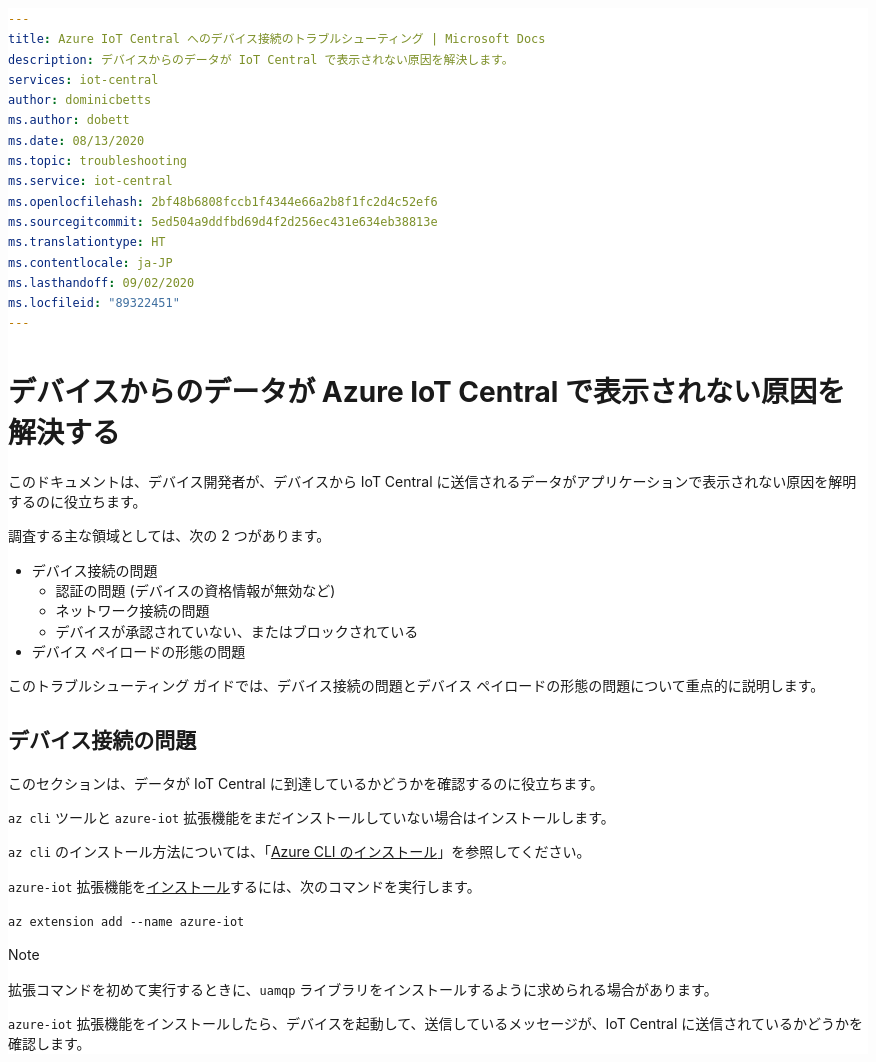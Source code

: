 ```yaml
---
title: Azure IoT Central へのデバイス接続のトラブルシューティング | Microsoft Docs
description: デバイスからのデータが IoT Central で表示されない原因を解決します。
services: iot-central
author: dominicbetts
ms.author: dobett
ms.date: 08/13/2020
ms.topic: troubleshooting
ms.service: iot-central
ms.openlocfilehash: 2bf48b6808fccb1f4344e66a2b8f1fc2d4c52ef6
ms.sourcegitcommit: 5ed504a9ddfbd69d4f2d256ec431e634eb38813e
ms.translationtype: HT
ms.contentlocale: ja-JP
ms.lasthandoff: 09/02/2020
ms.locfileid: "89322451"
---
```

# <a name="troubleshoot-why-data-from-your-devices-isnt-showing-up-in-azure-iot-central"></a>デバイスからのデータが Azure IoT Central で表示されない原因を解決する

このドキュメントは、デバイス開発者が、デバイスから IoT Central に送信されるデータがアプリケーションで表示されない原因を解明するのに役立ちます。

調査する主な領域としては、次の 2 つがあります。

- デバイス接続の問題
  - 認証の問題 (デバイスの資格情報が無効など)
  - ネットワーク接続の問題
  - デバイスが承認されていない、またはブロックされている
- デバイス ペイロードの形態の問題

このトラブルシューティング ガイドでは、デバイス接続の問題とデバイス ペイロードの形態の問題について重点的に説明します。

## <a name="device-connectivity-issues"></a>デバイス接続の問題

このセクションは、データが IoT Central に到達しているかどうかを確認するのに役立ちます。

`az cli` ツールと `azure-iot` 拡張機能をまだインストールしていない場合はインストールします。

`az cli` のインストール方法については、「[Azure CLI のインストール](https://docs.microsoft.com/cli/azure/install-azure-cli?view=azure-cli-latest)」を参照してください。

`azure-iot` 拡張機能を[インストール](https://docs.microsoft.com/cli/azure/azure-cli-reference-for-IoT?view=azure-cli-latest#extension-reference-installation)するには、次のコマンドを実行します。

```cmd/bash
az extension add --name azure-iot
```

> [!NOTE]
> 拡張コマンドを初めて実行するときに、`uamqp` ライブラリをインストールするように求められる場合があります。

`azure-iot` 拡張機能をインストールしたら、デバイスを起動して、送信しているメッセージが、IoT Central に送信されているかどうかを確認します。
